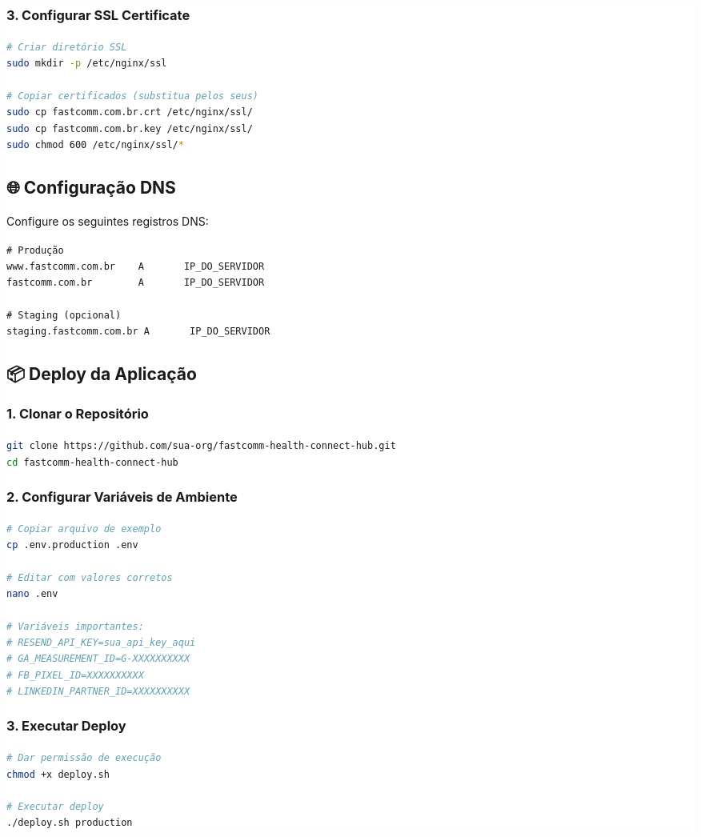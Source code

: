 ### 3. Configurar SSL Certificate
```bash
# Criar diretório SSL
sudo mkdir -p /etc/nginx/ssl

# Copiar certificados (substitua pelos seus)
sudo cp fastcomm.com.br.crt /etc/nginx/ssl/
sudo cp fastcomm.com.br.key /etc/nginx/ssl/
sudo chmod 600 /etc/nginx/ssl/*
```

## 🌐 Configuração DNS

Configure os seguintes registros DNS:

```
# Produção
www.fastcomm.com.br    A       IP_DO_SERVIDOR
fastcomm.com.br        A       IP_DO_SERVIDOR

# Staging (opcional)
staging.fastcomm.com.br A       IP_DO_SERVIDOR
```

## 📦 Deploy da Aplicação

### 1. Clonar o Repositório
```bash
git clone https://github.com/sua-org/fastcomm-health-connect-hub.git
cd fastcomm-health-connect-hub
```

### 2. Configurar Variáveis de Ambiente
```bash
# Copiar arquivo de exemplo
cp .env.production .env

# Editar com valores corretos
nano .env

# Variáveis importantes:
# RESEND_API_KEY=sua_api_key_aqui
# GA_MEASUREMENT_ID=G-XXXXXXXXXX
# FB_PIXEL_ID=XXXXXXXXXX
# LINKEDIN_PARTNER_ID=XXXXXXXXXX
```

### 3. Executar Deploy
```bash
# Dar permissão de execução
chmod +x deploy.sh

# Executar deploy
./deploy.sh production
```
